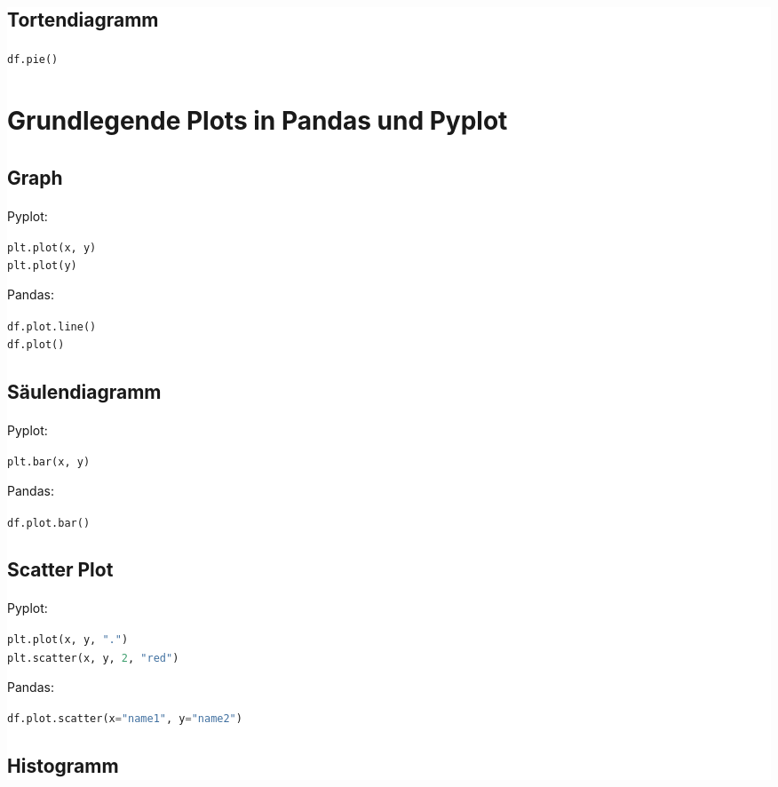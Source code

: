 ## Tortendiagramm

```py
df.pie()
```

# Grundlegende Plots in Pandas und Pyplot

## Graph

Pyplot:

```py
plt.plot(x, y)
plt.plot(y)
```

Pandas:

```py
df.plot.line()
df.plot()
```

## Säulendiagramm

Pyplot:

```py
plt.bar(x, y)
```

Pandas:

```py
df.plot.bar()
```

## Scatter Plot

Pyplot:

```py
plt.plot(x, y, ".")
plt.scatter(x, y, 2, "red")
```

Pandas:

```py
df.plot.scatter(x="name1", y="name2")
```

## Histogramm
